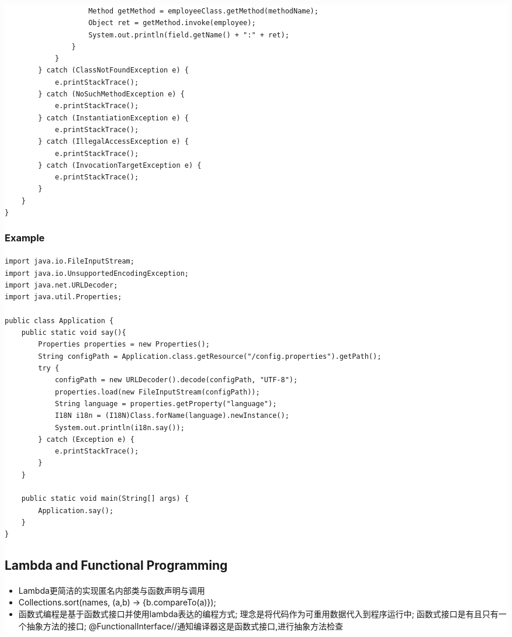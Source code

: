 ```
                    Method getMethod = employeeClass.getMethod(methodName);
                    Object ret = getMethod.invoke(employee);
                    System.out.println(field.getName() + ":" + ret);
                }
            }
        } catch (ClassNotFoundException e) {
            e.printStackTrace();
        } catch (NoSuchMethodException e) {
            e.printStackTrace();
        } catch (InstantiationException e) {
            e.printStackTrace();
        } catch (IllegalAccessException e) {
            e.printStackTrace();
        } catch (InvocationTargetException e) {
            e.printStackTrace();
        }
    }
}

```

### Example
```
import java.io.FileInputStream;
import java.io.UnsupportedEncodingException;
import java.net.URLDecoder;
import java.util.Properties;

public class Application {
    public static void say(){
        Properties properties = new Properties();
        String configPath = Application.class.getResource("/config.properties").getPath();
        try {
            configPath = new URLDecoder().decode(configPath, "UTF-8");
            properties.load(new FileInputStream(configPath));
            String language = properties.getProperty("language");
            I18N i18n = (I18N)Class.forName(language).newInstance();
            System.out.println(i18n.say());
        } catch (Exception e) {
            e.printStackTrace();
        }
    }

    public static void main(String[] args) {
        Application.say();
    }
}
```

## Lambda and Functional Programming
* Lambda更简洁的实现匿名内部类与函数声明与调用
* Collections.sort(names, (a,b) -> {b.compareTo(a)});
* 函数式编程是基于函数式接口并使用lambda表达的编程方式; 理念是将代码作为可重用数据代入到程序运行中; 函数式接口是有且只有一个抽象方法的接口; @FunctionalInterface//通知编译器这是函数式接口,进行抽象方法检查
